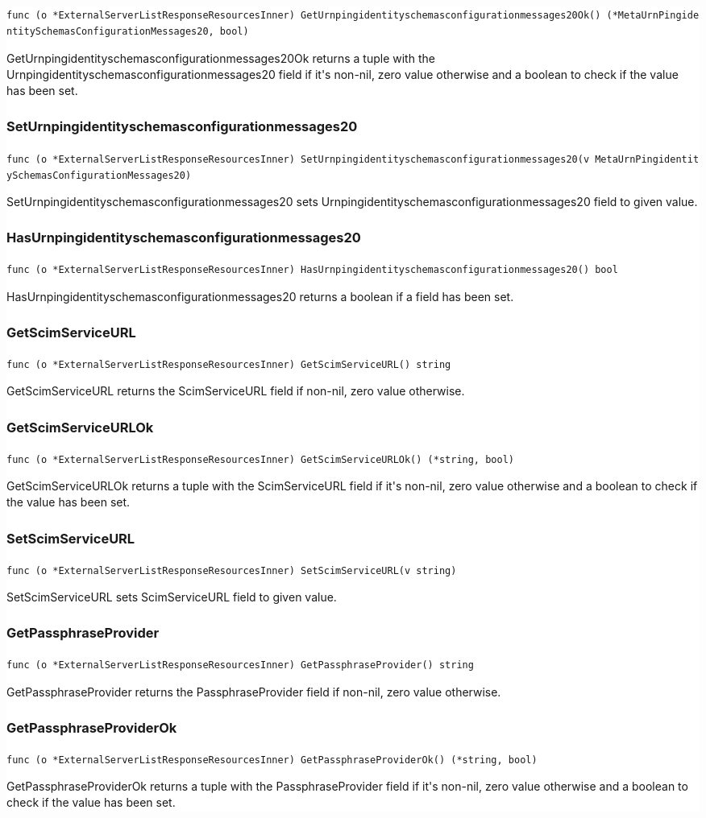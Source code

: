 `func (o *ExternalServerListResponseResourcesInner) GetUrnpingidentityschemasconfigurationmessages20Ok() (*MetaUrnPingidentitySchemasConfigurationMessages20, bool)`

GetUrnpingidentityschemasconfigurationmessages20Ok returns a tuple with the Urnpingidentityschemasconfigurationmessages20 field if it's non-nil, zero value otherwise
and a boolean to check if the value has been set.

### SetUrnpingidentityschemasconfigurationmessages20

`func (o *ExternalServerListResponseResourcesInner) SetUrnpingidentityschemasconfigurationmessages20(v MetaUrnPingidentitySchemasConfigurationMessages20)`

SetUrnpingidentityschemasconfigurationmessages20 sets Urnpingidentityschemasconfigurationmessages20 field to given value.

### HasUrnpingidentityschemasconfigurationmessages20

`func (o *ExternalServerListResponseResourcesInner) HasUrnpingidentityschemasconfigurationmessages20() bool`

HasUrnpingidentityschemasconfigurationmessages20 returns a boolean if a field has been set.

### GetScimServiceURL

`func (o *ExternalServerListResponseResourcesInner) GetScimServiceURL() string`

GetScimServiceURL returns the ScimServiceURL field if non-nil, zero value otherwise.

### GetScimServiceURLOk

`func (o *ExternalServerListResponseResourcesInner) GetScimServiceURLOk() (*string, bool)`

GetScimServiceURLOk returns a tuple with the ScimServiceURL field if it's non-nil, zero value otherwise
and a boolean to check if the value has been set.

### SetScimServiceURL

`func (o *ExternalServerListResponseResourcesInner) SetScimServiceURL(v string)`

SetScimServiceURL sets ScimServiceURL field to given value.


### GetPassphraseProvider

`func (o *ExternalServerListResponseResourcesInner) GetPassphraseProvider() string`

GetPassphraseProvider returns the PassphraseProvider field if non-nil, zero value otherwise.

### GetPassphraseProviderOk

`func (o *ExternalServerListResponseResourcesInner) GetPassphraseProviderOk() (*string, bool)`

GetPassphraseProviderOk returns a tuple with the PassphraseProvider field if it's non-nil, zero value otherwise
and a boolean to check if the value has been set.
